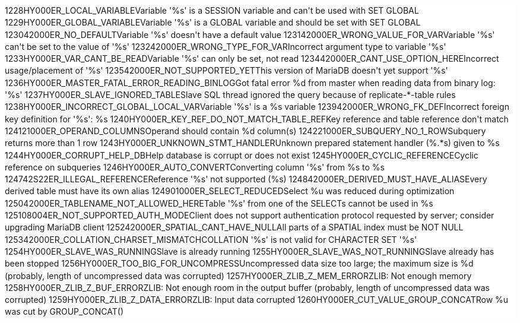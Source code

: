 <tr><td>1228</td><td>HY000</td><td>ER_LOCAL_VARIABLE</td><td>Variable '%s' is a SESSION variable and can't be used with SET GLOBAL</td></tr>
<tr><td>1229</td><td>HY000</td><td>ER_GLOBAL_VARIABLE</td><td>Variable '%s' is a GLOBAL variable and should be set with SET GLOBAL</td></tr>
<tr><td>1230</td><td>42000</td><td>ER_NO_DEFAULT</td><td>Variable '%s' doesn't have a default value</td></tr>
<tr><td>1231</td><td>42000</td><td>ER_WRONG_VALUE_FOR_VAR</td><td>Variable '%s' can't be set to the value of '%s'</td></tr>
<tr><td>1232</td><td>42000</td><td>ER_WRONG_TYPE_FOR_VAR</td><td>Incorrect argument type to variable '%s'</td></tr>
<tr><td>1233</td><td>HY000</td><td>ER_VAR_CANT_BE_READ</td><td>Variable '%s' can only be set, not read</td></tr>
<tr><td>1234</td><td>42000</td><td>ER_CANT_USE_OPTION_HERE</td><td>Incorrect usage/placement of '%s'</td></tr>
<tr><td>1235</td><td>42000</td><td>ER_NOT_SUPPORTED_YET</td><td>This version of MariaDB doesn't yet support '%s'</td></tr>
<tr><td>1236</td><td>HY000</td><td>ER_MASTER_FATAL_ERROR_READING_BINLOG</td><td>Got fatal error %d from master when reading data from binary log: '%s'</td></tr>
<tr><td>1237</td><td>HY000</td><td>ER_SLAVE_IGNORED_TABLE</td><td>Slave SQL thread ignored the query because of replicate-*-table rules</td></tr>
<tr><td>1238</td><td>HY000</td><td>ER_INCORRECT_GLOBAL_LOCAL_VAR</td><td>Variable '%s' is a %s variable</td></tr>
<tr><td>1239</td><td>42000</td><td>ER_WRONG_FK_DEF</td><td>Incorrect foreign key definition for '%s': %s</td></tr>
<tr><td>1240</td><td>HY000</td><td>ER_KEY_REF_DO_NOT_MATCH_TABLE_REF</td><td>Key reference and table reference don't match</td></tr>
<tr><td>1241</td><td>21000</td><td>ER_OPERAND_COLUMNS</td><td>Operand should contain %d column(s)</td></tr>
<tr><td>1242</td><td>21000</td><td>ER_SUBQUERY_NO_1_ROW</td><td>Subquery returns more than 1 row</td></tr>
<tr><td>1243</td><td>HY000</td><td>ER_UNKNOWN_STMT_HANDLER</td><td>Unknown prepared statement handler (%.*s) given to %s</td></tr>
<tr><td>1244</td><td>HY000</td><td>ER_CORRUPT_HELP_DB</td><td>Help database is corrupt or does not exist</td></tr>
<tr><td>1245</td><td>HY000</td><td>ER_CYCLIC_REFERENCE</td><td>Cyclic reference on subqueries</td></tr>
<tr><td>1246</td><td>HY000</td><td>ER_AUTO_CONVERT</td><td>Converting column '%s' from %s to %s</td></tr>
<tr><td>1247</td><td>42S22</td><td>ER_ILLEGAL_REFERENCE</td><td>Reference '%s' not supported (%s)</td></tr>
<tr><td>1248</td><td>42000</td><td>ER_DERIVED_MUST_HAVE_ALIAS</td><td>Every derived table must have its own alias</td></tr>
<tr><td>1249</td><td>01000</td><td>ER_SELECT_REDUCED</td><td>Select %u was reduced during optimization</td></tr>
<tr><td>1250</td><td>42000</td><td>ER_TABLENAME_NOT_ALLOWED_HERE</td><td>Table '%s' from one of the SELECTs cannot be used in %s</td></tr>
<tr><td>1251</td><td>08004</td><td>ER_NOT_SUPPORTED_AUTH_MODE</td><td>Client does not support authentication protocol requested by server; consider upgrading MariaDB client</td></tr>
<tr><td>1252</td><td>42000</td><td>ER_SPATIAL_CANT_HAVE_NULL</td><td>All parts of a SPATIAL index must be NOT NULL</td></tr>
<tr><td>1253</td><td>42000</td><td>ER_COLLATION_CHARSET_MISMATCH</td><td>COLLATION '%s' is not valid for CHARACTER SET '%s'</td></tr>
<tr><td>1254</td><td>HY000</td><td>ER_SLAVE_WAS_RUNNING</td><td>Slave is already running</td></tr>
<tr><td>1255</td><td>HY000</td><td>ER_SLAVE_WAS_NOT_RUNNING</td><td>Slave already has been stopped</td></tr>
<tr><td>1256</td><td>HY000</td><td>ER_TOO_BIG_FOR_UNCOMPRESS</td><td>Uncompressed data size too large; the maximum size is %d (probably, length of uncompressed data was corrupted)</td></tr>
<tr><td>1257</td><td>HY000</td><td>ER_ZLIB_Z_MEM_ERROR</td><td>ZLIB: Not enough memory</td></tr>
<tr><td>1258</td><td>HY000</td><td>ER_ZLIB_Z_BUF_ERROR</td><td>ZLIB: Not enough room in the output buffer (probably, length of uncompressed data was corrupted)</td></tr>
<tr><td>1259</td><td>HY000</td><td>ER_ZLIB_Z_DATA_ERROR</td><td>ZLIB: Input data corrupted</td></tr>
<tr><td>1260</td><td>HY000</td><td>ER_CUT_VALUE_GROUP_CONCAT</td><td>Row %u was cut by GROUP_CONCAT()</td></tr>